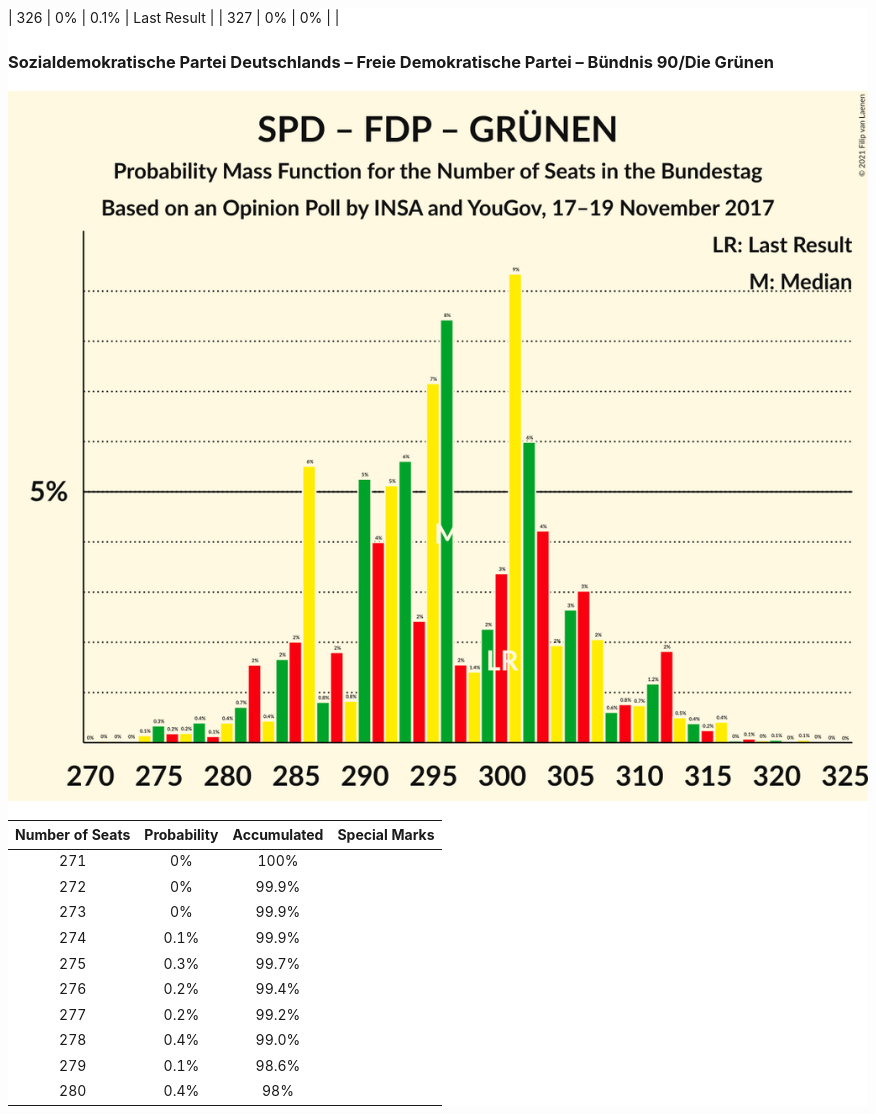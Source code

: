 | 326 | 0% | 0.1% | Last Result |
| 327 | 0% | 0% |  |

### Sozialdemokratische Partei Deutschlands – Freie Demokratische Partei – Bündnis 90/Die Grünen

![Graph with seats probability mass function not yet produced](2017-11-19-INSAandYouGov-coalitions-seats-pmf-spd–fdp–grünen.png "Seats Probability Mass Function")

| Number of Seats | Probability | Accumulated | Special Marks |
|:---------------:|:-----------:|:-----------:|:-------------:|
| 271 | 0% | 100% |  |
| 272 | 0% | 99.9% |  |
| 273 | 0% | 99.9% |  |
| 274 | 0.1% | 99.9% |  |
| 275 | 0.3% | 99.7% |  |
| 276 | 0.2% | 99.4% |  |
| 277 | 0.2% | 99.2% |  |
| 278 | 0.4% | 99.0% |  |
| 279 | 0.1% | 98.6% |  |
| 280 | 0.4% | 98% |  |